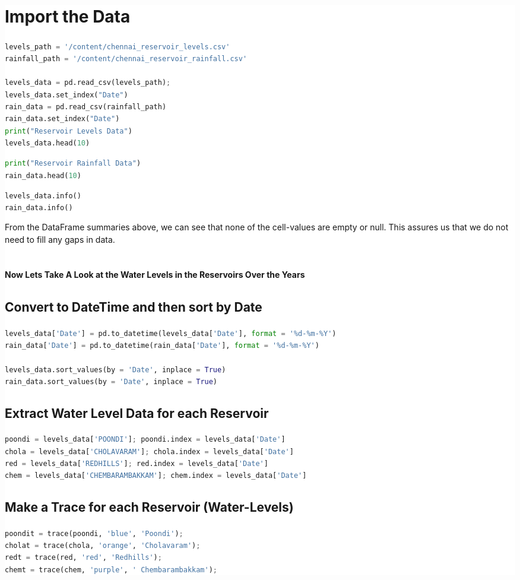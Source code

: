 # **Import the Data**

```python
levels_path = '/content/chennai_reservoir_levels.csv'
rainfall_path = '/content/chennai_reservoir_rainfall.csv'

levels_data = pd.read_csv(levels_path);
levels_data.set_index("Date")
rain_data = pd.read_csv(rainfall_path)
rain_data.set_index("Date")
print("Reservoir Levels Data")
levels_data.head(10)
```

```python
print("Reservoir Rainfall Data")
rain_data.head(10)
```

```python
levels_data.info()
rain_data.info()
```

From the DataFrame summaries above, we can see that none of the cell-values are
empty or null. This assures us that we do not need to fill any gaps in data.

#
**Now Lets Take A Look at the Water Levels in the Reservoirs Over the Years**

## Convert to DateTime and then sort by Date

```python
levels_data['Date'] = pd.to_datetime(levels_data['Date'], format = '%d-%m-%Y')
rain_data['Date'] = pd.to_datetime(rain_data['Date'], format = '%d-%m-%Y')

levels_data.sort_values(by = 'Date', inplace = True)
rain_data.sort_values(by = 'Date', inplace = True)
```

## Extract Water Level Data for each Reservoir

```python
poondi = levels_data['POONDI']; poondi.index = levels_data['Date']
chola = levels_data['CHOLAVARAM']; chola.index = levels_data['Date']
red = levels_data['REDHILLS']; red.index = levels_data['Date']
chem = levels_data['CHEMBARAMBAKKAM']; chem.index = levels_data['Date']
```

## Make a Trace for each Reservoir (Water-Levels)

```python
poondit = trace(poondi, 'blue', 'Poondi');
cholat = trace(chola, 'orange', 'Cholavaram');
redt = trace(red, 'red', 'Redhills');
chemt = trace(chem, 'purple', ' Chembarambakkam');
```
